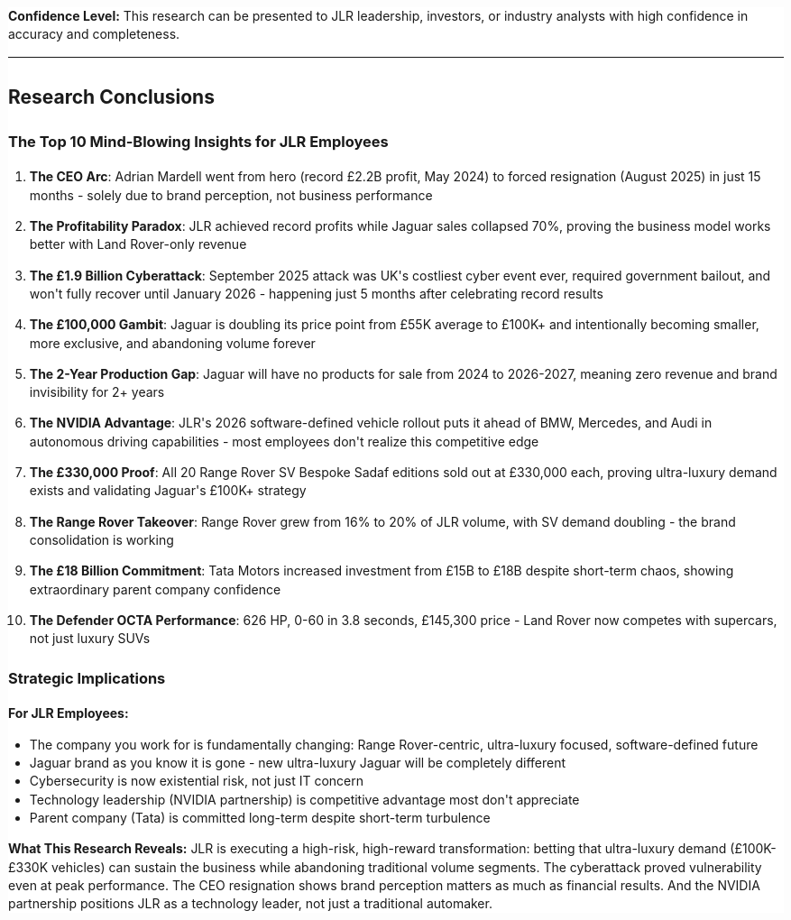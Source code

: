 **Confidence Level:** This research can be presented to JLR leadership, investors, or industry analysts with high confidence in accuracy and completeness.

---

## Research Conclusions

### The Top 10 Mind-Blowing Insights for JLR Employees

1. **The CEO Arc**: Adrian Mardell went from hero (record £2.2B profit, May 2024) to forced resignation (August 2025) in just 15 months - solely due to brand perception, not business performance

2. **The Profitability Paradox**: JLR achieved record profits while Jaguar sales collapsed 70%, proving the business model works better with Land Rover-only revenue

3. **The £1.9 Billion Cyberattack**: September 2025 attack was UK's costliest cyber event ever, required government bailout, and won't fully recover until January 2026 - happening just 5 months after celebrating record results

4. **The £100,000 Gambit**: Jaguar is doubling its price point from £55K average to £100K+ and intentionally becoming smaller, more exclusive, and abandoning volume forever

5. **The 2-Year Production Gap**: Jaguar will have no products for sale from 2024 to 2026-2027, meaning zero revenue and brand invisibility for 2+ years

6. **The NVIDIA Advantage**: JLR's 2026 software-defined vehicle rollout puts it ahead of BMW, Mercedes, and Audi in autonomous driving capabilities - most employees don't realize this competitive edge

7. **The £330,000 Proof**: All 20 Range Rover SV Bespoke Sadaf editions sold out at £330,000 each, proving ultra-luxury demand exists and validating Jaguar's £100K+ strategy

8. **The Range Rover Takeover**: Range Rover grew from 16% to 20% of JLR volume, with SV demand doubling - the brand consolidation is working

9. **The £18 Billion Commitment**: Tata Motors increased investment from £15B to £18B despite short-term chaos, showing extraordinary parent company confidence

10. **The Defender OCTA Performance**: 626 HP, 0-60 in 3.8 seconds, £145,300 price - Land Rover now competes with supercars, not just luxury SUVs

### Strategic Implications

**For JLR Employees:**
- The company you work for is fundamentally changing: Range Rover-centric, ultra-luxury focused, software-defined future
- Jaguar brand as you know it is gone - new ultra-luxury Jaguar will be completely different
- Cybersecurity is now existential risk, not just IT concern
- Technology leadership (NVIDIA partnership) is competitive advantage most don't appreciate
- Parent company (Tata) is committed long-term despite short-term turbulence

**What This Research Reveals:**
JLR is executing a high-risk, high-reward transformation: betting that ultra-luxury demand (£100K-£330K vehicles) can sustain the business while abandoning traditional volume segments. The cyberattack proved vulnerability even at peak performance. The CEO resignation shows brand perception matters as much as financial results. And the NVIDIA partnership positions JLR as a technology leader, not just a traditional automaker.
